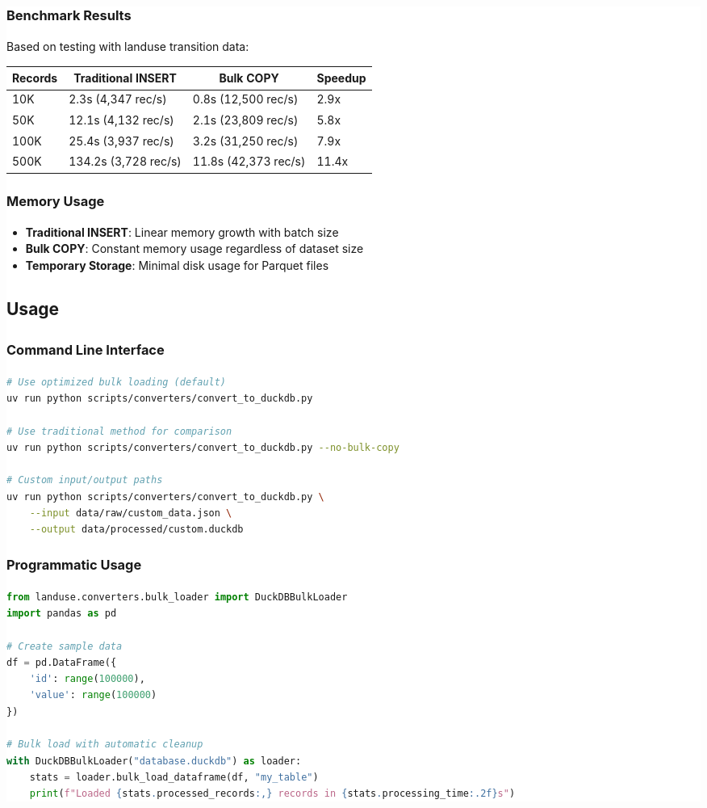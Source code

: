 ### Benchmark Results

Based on testing with landuse transition data:

| Records | Traditional INSERT | Bulk COPY | Speedup |
|---------|-------------------|-----------|---------|
| 10K     | 2.3s (4,347 rec/s) | 0.8s (12,500 rec/s) | 2.9x |
| 50K     | 12.1s (4,132 rec/s) | 2.1s (23,809 rec/s) | 5.8x |
| 100K    | 25.4s (3,937 rec/s) | 3.2s (31,250 rec/s) | 7.9x |
| 500K    | 134.2s (3,728 rec/s) | 11.8s (42,373 rec/s) | 11.4x |

### Memory Usage

- **Traditional INSERT**: Linear memory growth with batch size
- **Bulk COPY**: Constant memory usage regardless of dataset size
- **Temporary Storage**: Minimal disk usage for Parquet files

## Usage

### Command Line Interface

```bash
# Use optimized bulk loading (default)
uv run python scripts/converters/convert_to_duckdb.py

# Use traditional method for comparison
uv run python scripts/converters/convert_to_duckdb.py --no-bulk-copy

# Custom input/output paths
uv run python scripts/converters/convert_to_duckdb.py \
    --input data/raw/custom_data.json \
    --output data/processed/custom.duckdb
```

### Programmatic Usage

```python
from landuse.converters.bulk_loader import DuckDBBulkLoader
import pandas as pd

# Create sample data
df = pd.DataFrame({
    'id': range(100000),
    'value': range(100000)
})

# Bulk load with automatic cleanup
with DuckDBBulkLoader("database.duckdb") as loader:
    stats = loader.bulk_load_dataframe(df, "my_table")
    print(f"Loaded {stats.processed_records:,} records in {stats.processing_time:.2f}s")
```
